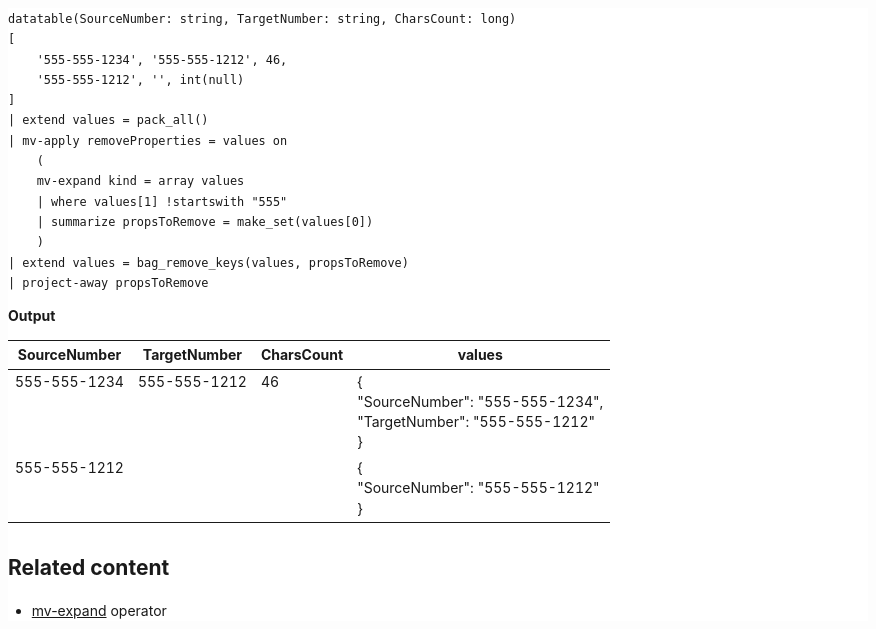 ```kusto
datatable(SourceNumber: string, TargetNumber: string, CharsCount: long)
[
    '555-555-1234', '555-555-1212', 46,
    '555-555-1212', '', int(null)
]
| extend values = pack_all()
| mv-apply removeProperties = values on 
    (
    mv-expand kind = array values
    | where values[1] !startswith "555"
    | summarize propsToRemove = make_set(values[0])
    )
| extend values = bag_remove_keys(values, propsToRemove)
| project-away propsToRemove
```

**Output**

|SourceNumber|TargetNumber|CharsCount|values
|---|---|---|---|
|555-555-1234|555-555-1212|46|{<br> "SourceNumber": "555-555-1234",<br>   "TargetNumber": "555-555-1212"<br> }|
|555-555-1212|&nbsp;|&nbsp;|{<br> "SourceNumber": "555-555-1212"<br> }|

## Related content

* [mv-expand](mv-expand-operator.md) operator
